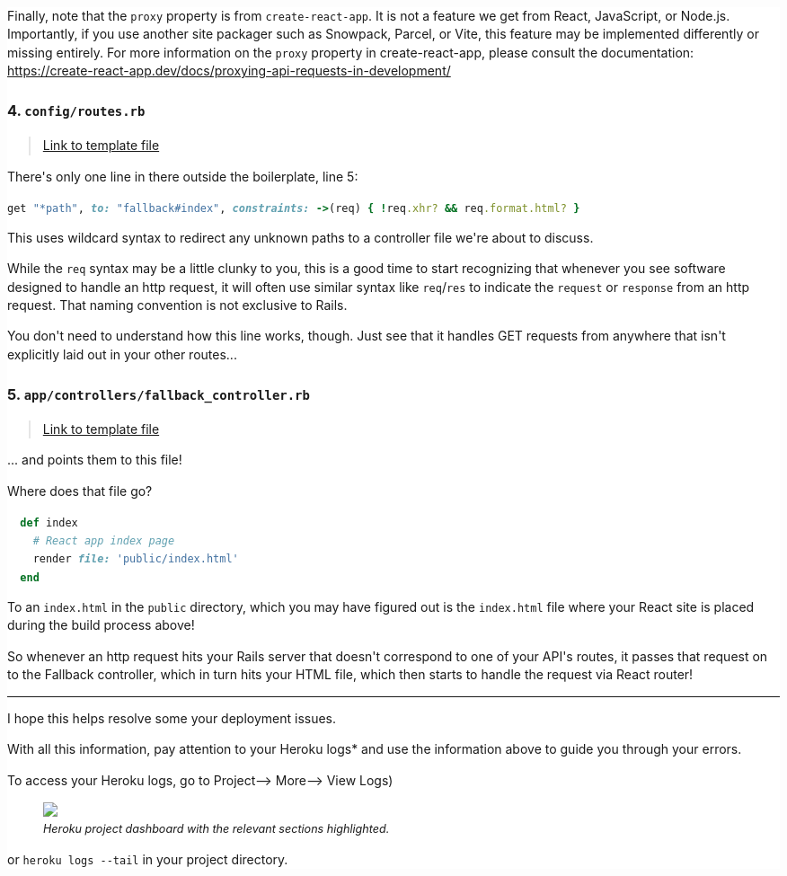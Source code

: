 Finally, note that the `proxy` property is from `create-react-app`. It is not a feature we get from React, JavaScript, or Node.js. Importantly, if you use another site packager such as Snowpack, Parcel, or Vite, this feature may be implemented differently or missing entirely. For more information on the `proxy` property in create-react-app, please consult the documentation: https://create-react-app.dev/docs/proxying-api-requests-in-development/


### 4. `config/routes.rb`
> [Link to template file](https://github.com/learn-co-curriculum/project-template-react-rails-api/blob/main/config/routes.rb)

There's only one line in there outside the boilerplate, line 5: 

```ruby
get "*path", to: "fallback#index", constraints: ->(req) { !req.xhr? && req.format.html? }
```

This uses wildcard syntax to redirect any unknown paths to a controller file we're about to discuss. 

While the `req` syntax may be a little clunky to you, this is a good time to start recognizing that whenever you see software designed to handle an http request, it will often use similar syntax like `req`/`res` to indicate the `request` or `response` from an http request. That naming convention is not exclusive to Rails. 

You don't need to understand how this line works, though. Just see that it handles GET requests from anywhere that isn't explicitly laid out in your other routes...

### 5. `app/controllers/fallback_controller.rb`
> [Link to template file](https://github.com/learn-co-curriculum/project-template-react-rails-api/blob/main/app/controllers/fallback_controller.rb)

... and points them to this file! 

Where does that file go? 
```ruby
  def index
    # React app index page
    render file: 'public/index.html'
  end
```

To an `index.html` in the `public` directory, which you may have figured out is the `index.html` file where your React site is placed during the build process above! 

So whenever an http request hits your Rails server that doesn't correspond to one of your API's routes, it passes that request on to the Fallback controller, which in turn hits your HTML file, which then starts to handle the request via React router! 

---

I hope this helps resolve some your deployment issues. 

With all this information, pay attention to your Heroku logs* and use the information above to guide you through your errors. 

To access your Heroku logs, go to Project--> More--> View Logs)

<figure>
<img src="https://i.imgur.com/Tnhbzsw.png" style="max-width:45vw">
<figcaption style="font-size: 0.9rem"><em>Heroku project dashboard with the relevant sections highlighted.</em></figcaption>
</figure>

or `heroku logs --tail` in your project directory. 
